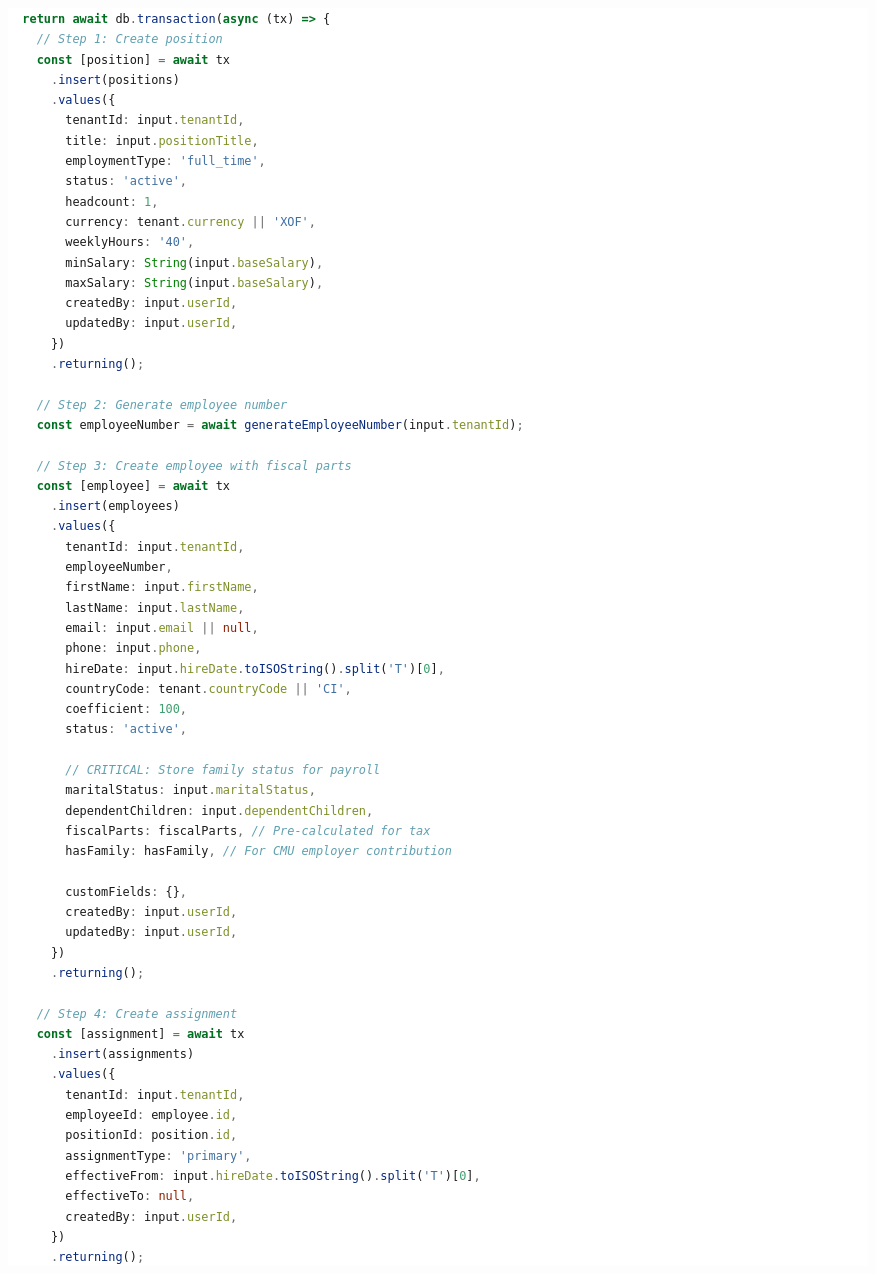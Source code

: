 ```typescript
  return await db.transaction(async (tx) => {
    // Step 1: Create position
    const [position] = await tx
      .insert(positions)
      .values({
        tenantId: input.tenantId,
        title: input.positionTitle,
        employmentType: 'full_time',
        status: 'active',
        headcount: 1,
        currency: tenant.currency || 'XOF',
        weeklyHours: '40',
        minSalary: String(input.baseSalary),
        maxSalary: String(input.baseSalary),
        createdBy: input.userId,
        updatedBy: input.userId,
      })
      .returning();

    // Step 2: Generate employee number
    const employeeNumber = await generateEmployeeNumber(input.tenantId);

    // Step 3: Create employee with fiscal parts
    const [employee] = await tx
      .insert(employees)
      .values({
        tenantId: input.tenantId,
        employeeNumber,
        firstName: input.firstName,
        lastName: input.lastName,
        email: input.email || null,
        phone: input.phone,
        hireDate: input.hireDate.toISOString().split('T')[0],
        countryCode: tenant.countryCode || 'CI',
        coefficient: 100,
        status: 'active',

        // CRITICAL: Store family status for payroll
        maritalStatus: input.maritalStatus,
        dependentChildren: input.dependentChildren,
        fiscalParts: fiscalParts, // Pre-calculated for tax
        hasFamily: hasFamily, // For CMU employer contribution

        customFields: {},
        createdBy: input.userId,
        updatedBy: input.userId,
      })
      .returning();

    // Step 4: Create assignment
    const [assignment] = await tx
      .insert(assignments)
      .values({
        tenantId: input.tenantId,
        employeeId: employee.id,
        positionId: position.id,
        assignmentType: 'primary',
        effectiveFrom: input.hireDate.toISOString().split('T')[0],
        effectiveTo: null,
        createdBy: input.userId,
      })
      .returning();

```